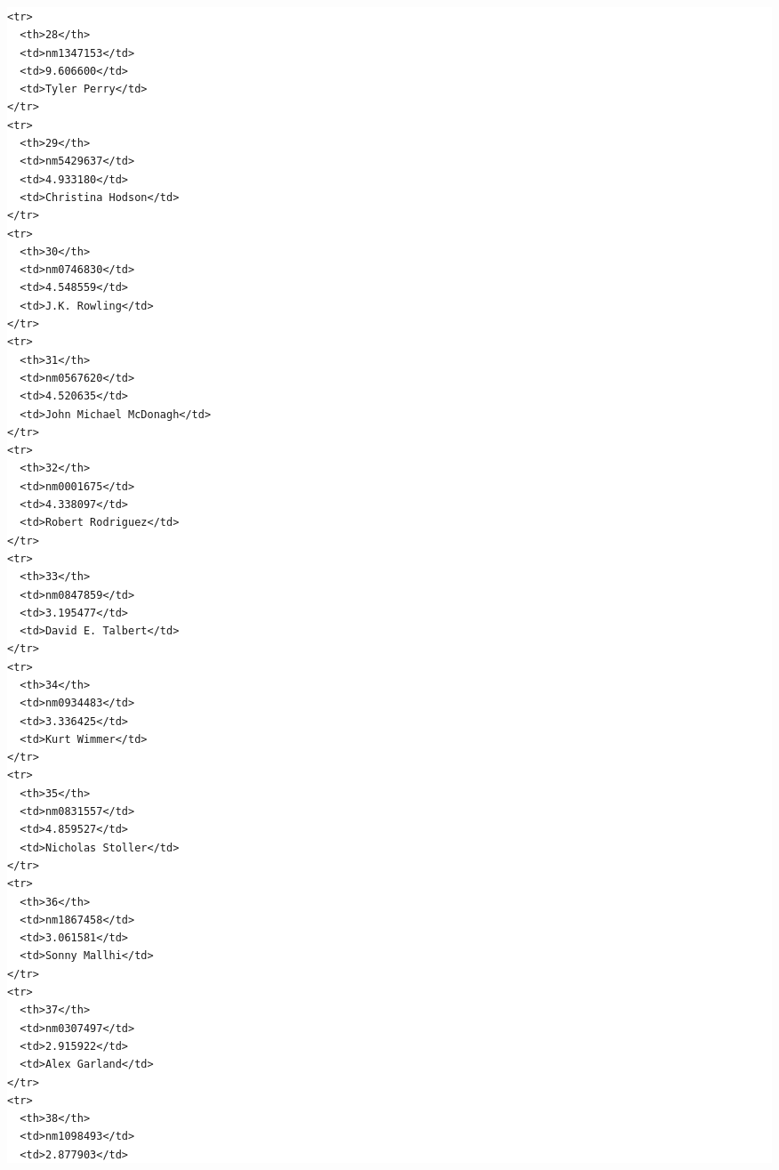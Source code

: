     <tr>
      <th>28</th>
      <td>nm1347153</td>
      <td>9.606600</td>
      <td>Tyler Perry</td>
    </tr>
    <tr>
      <th>29</th>
      <td>nm5429637</td>
      <td>4.933180</td>
      <td>Christina Hodson</td>
    </tr>
    <tr>
      <th>30</th>
      <td>nm0746830</td>
      <td>4.548559</td>
      <td>J.K. Rowling</td>
    </tr>
    <tr>
      <th>31</th>
      <td>nm0567620</td>
      <td>4.520635</td>
      <td>John Michael McDonagh</td>
    </tr>
    <tr>
      <th>32</th>
      <td>nm0001675</td>
      <td>4.338097</td>
      <td>Robert Rodriguez</td>
    </tr>
    <tr>
      <th>33</th>
      <td>nm0847859</td>
      <td>3.195477</td>
      <td>David E. Talbert</td>
    </tr>
    <tr>
      <th>34</th>
      <td>nm0934483</td>
      <td>3.336425</td>
      <td>Kurt Wimmer</td>
    </tr>
    <tr>
      <th>35</th>
      <td>nm0831557</td>
      <td>4.859527</td>
      <td>Nicholas Stoller</td>
    </tr>
    <tr>
      <th>36</th>
      <td>nm1867458</td>
      <td>3.061581</td>
      <td>Sonny Mallhi</td>
    </tr>
    <tr>
      <th>37</th>
      <td>nm0307497</td>
      <td>2.915922</td>
      <td>Alex Garland</td>
    </tr>
    <tr>
      <th>38</th>
      <td>nm1098493</td>
      <td>2.877903</td>